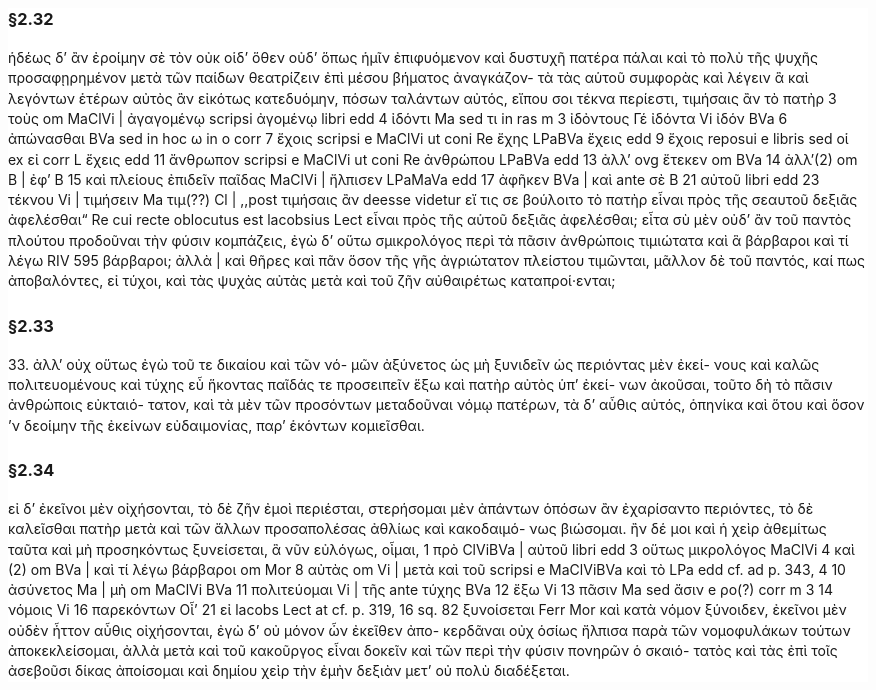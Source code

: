 ### §2.32  

<p>ἡδέως δ’ ἂν ἐροίμην σὲ τὸν οὐκ οἱδ’ ὅθεν οὐδ’ ὅπως ἡμῖν ἐπιφυόμενον καὶ
                            δυστυχῆ πατέρα πάλαι καὶ τὸ πολὺ τῆς ψυχῆς προσαφῃρημένον μετὰ τῶν
                            παίδων θεατρίζειν ἐπὶ μέσου βήματος ἀναγκάζον- <lb n="20"/> τὰ τὰς
                            αὑτοῦ συμφορὰς καὶ λέγειν ἃ καὶ λεγόντων ἑτέρων αὐτὸς ἂν εἰκότως
                            κατεδυόμην, πόσων ταλάντων αὐτός, εἴπου σοι τέκνα περίεστι, τιμήσαις ἂν
                            τὸ πατὴρ <note type="footnote">3 τοὺς om MaClVi | ἀγαγομένῳ scripsi
                                ἀγομένῳ libri edd 4 ἰδόντι Ma sed τι in ras m 3 ἰδὀντους Γέ ἰδόντα
                                Vi ἰδόν ΒVa 6 ἀπώνασθαι ΒVa sed in hoc ω in ο corr</note>
                            <note type="footnote">7 ἔχοις scripsi e MaClVi ut coni Re ἔχης LPaBVa
                                ἔχεις edd 9 ἔχοις reposui e libris sed οἱ ex εἰ corr L ἔχεις edd 11
                                ἄνθρωπον scripsi e MaClVi ut coni Re ἀνθρώπου LPaBVa edd 13 ἀλλ’ ovg
                                ἔτεκεν om BVa 14 ἀλλ’(2) om Β | ἐφ’ Β 15 καὶ πλείους ἐπιδεῖν παῖδας
                                MaClVi | ἤλπισεν LPaMaVa edd 17 ἀφῆκεν BVa | καὶ ante σὲ Β 21 αὐτοῦ
                                libri edd 23 τέκνου Vi | τιμήσειν Ma τιμ(??) Cl | ,,post τιμήσαις ἂν
                                deesse videtur εἴ τις σε βούλοιτο τὸ πατὴρ εἷναι πρὸς τῆς σεαυτοῦ
                                δεξιᾶς ἀφελέσθαι“ Re cui recte oblocutus est lacobsius Lect</note>
                            <pb n="342"/> εἶναι πρὸς τῆς αὑτοῦ δεξιᾶς ἀφελέσθαι; εἶτα σὺ μὲν οὐδ’ ἂν
                            τοῦ παντὸς πλούτου προδοῦναι τὴν φύσιν κομπάζεις, ἐγὼ δ’ οὕτω
                            σμικρολόγος περὶ τὰ πᾶσιν ἀνθρώποις τιμιώτατα καὶ ἃ βάρβαροι καὶ τί λέγω
                                <note type="marginal">RIV 595</note> βάρβαροι; ἀλλὰ | καὶ θῆρες καὶ
                            πᾶν ὅσον τῆς <lb n="6"/> γῆς ἀγριώτατον πλείστου τιμῶνται, μᾶλλον δὲ τοῦ
                            παντός, καί πως ἀποβαλόντες, εἰ τύχοι, καὶ τὰς ψυχὰς αὐτὰς μετὰ καὶ τοῦ
                            ζῆν αὐθαιρέτως καταπροί·ενται;</p>  

### §2.33  

<p>33. ἀλλ’ οὐχ οὕτως ἐγὼ τοῦ τε δικαίου καὶ τῶν νό- <lb n="10"/> μῶν
                            ἀξύνετος ὡς μὴ ξυνιδεῖν ὡς περιόντας μὲν ἐκεί- νους καὶ καλῶς
                            πολιτευομένους καὶ τύχης εὖ ἥκοντας παῖδάς τε προσειπεῖν ἕξω καὶ πατὴρ
                            αὐτὸς ὑπ’ ἐκεί- νων ἀκοῦσαι, τοῦτο δὴ τὸ πᾶσιν ἀνθρώποις εὐκταιό-
                            τατον, καὶ τὰ μὲν τῶν προσόντων μεταδοῦναι νόμῳ <lb n="15"/> πατέρων, τὰ
                            δ’ αὖθις αὐτός, ὁπηνίκα καὶ ὅτου καὶ ὅσον ’ν δεοίμην τῆς ἐκείνων
                            εὐδαιμονίας, παρ’ ἑκόντων κομιεῖσθαι.</p>  

### §2.34  

<p>εἰ δ’ ἐκεῖνοι μὲν οἰχήσονται, τὸ δὲ ζῆν ἐμοὶ περιέσται, στερήσομαι μὲν
                            ἀπάντων ὁπόσων ἂν ἐχαρίσαντο περιόντες, τὸ δὲ καλεῖσθαι πατὴρ μετὰ <lb n="20"/> καὶ τῶν ἄλλων προσαπολέσας ἀθλίως καὶ κακοδαιμό- νως
                            βιώσομαι. ἢν δέ μοι καὶ ἡ χεὶρ ἀθεμίτως ταῦτα καὶ μὴ προσηκόντως
                            ξυνείσεται, ἃ νῦν εὐλόγως, οἶμαι, <note type="footnote">1 πρὸ ClViBVa |
                                αὐτοῦ libri edd 3 οὕτως μικρολόγος MaClVi 4 καὶ (2) om BVa | καὶ τί
                                λέγω βάρβαροι om Mor 8 αὐτὰς om Vi | μετὰ καὶ τοῦ scripsi e
                                MaClViBVa καὶ τὸ LPa edd cf. ad p. 343, 4 10 ἀσύνετος Ma | μὴ om
                                MaClVi BVa 11 πολιτεύομαι Vi | τῆς ante τύχης BVa 12 ἔξω Vi</note>
                            <note type="footnote">13 πᾶσιν Ma sed ἄσιν e ρο(?) corr m 3 14 νόμοις Vi
                                16 παρεκόντων Οἶ’ 21 εἰ lacobs Lect at cf. p. 319, 16 sq. 82
                                ξυνοίσεται Ferr Mor</note>
                            <pb n="343"/> καὶ κατὰ νόμον ξύνοιδεν, ἐκεῖνοι μὲν οὐδὲν ἧττον αὖθις
                            οἰχήσονται, ἐγὼ δ’ οὐ μόνον ὧν ἐκεῖθεν ἀπο- κερδᾶναι οὐχ ὁσίως ἤλπισα
                            παρὰ τῶν νομοφυλάκων τούτων ἀποκεκλείσομαι, ἀλλὰ μετὰ καὶ τοῦ κακοῦργος
                            εἶναι δοκεῖν καὶ τῶν περὶ τὴν φύσιν πονηρῶν ὁ σκαιό- <lb n="5"/> τατὸς
                            καὶ τὰς ἐπὶ τοῖς ἀσεβοῦσι δίκας ἀποίσομαι καὶ δημίου χεὶρ τὴν ἐμὴν
                            δεξιὰν μετ’ οὐ πολὺ διαδέξεται.</p>  
